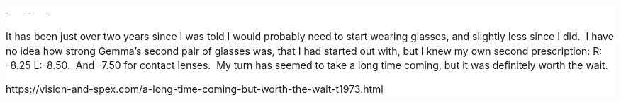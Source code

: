 -      -     -      

It has been just over two years since I was told I would probably need to start wearing glasses, and slightly less since I did.  I have no idea how strong Gemma’s second pair of glasses was, that I had started out with, but I knew my own second prescription: R: -8.25 L:-8.50.  And -7.50 for contact lenses.  My turn has seemed to take a long time coming, but it was definitely worth the wait.

https://vision-and-spex.com/a-long-time-coming-but-worth-the-wait-t1973.html
